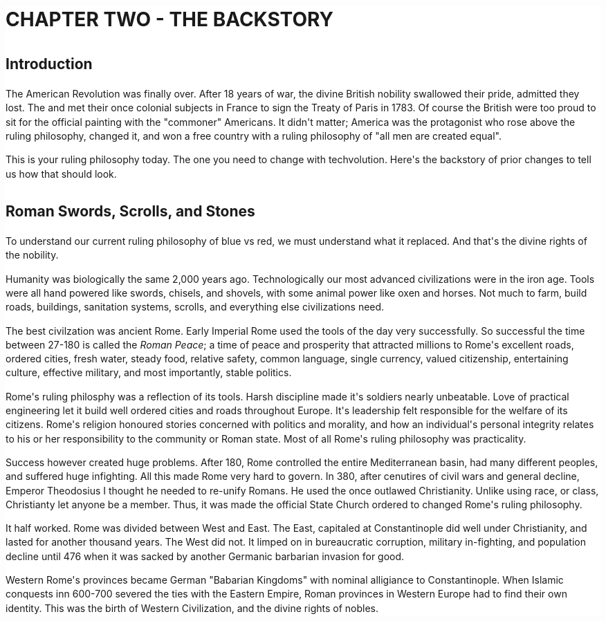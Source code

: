 
# CHAPTER TWO - THE BACKSTORY

## Introduction

The American Revolution was finally over. After 18 years of war, the divine British nobility swallowed their pride, admitted they lost. The and met their once colonial subjects in France to sign the Treaty of Paris in 1783. Of course the British were too proud to sit for the official painting with the "commoner" Americans. It didn't matter; America was the protagonist who rose above the ruling philosophy, changed it, and won a free country with a ruling philosophy of "all men are created equal".

This is your ruling philosophy today. The one you need to change with techvolution. Here's the backstory of prior changes to tell us how that should look.

## Roman Swords, Scrolls, and Stones

To understand our current ruling philosophy of blue vs red, we must understand what it replaced. And that's the divine rights of the nobility.

Humanity was biologically the same 2,000 years ago. Technologically our most advanced civilizations were in the iron age. Tools were all hand powered like swords, chisels, and shovels, with some animal power like oxen and horses. Not much to farm, build roads, buildings, sanitation systems, scrolls, and everything else civilizations need.

The best civilzation was ancient Rome. Early Imperial Rome used the tools of the day very successfully. So successful the time between 27-180 is called the _Roman Peace_; a time of peace and prosperity that attracted millions to Rome's excellent roads, ordered cities, fresh water, steady food, relative safety, common language, single currency, valued citizenship, entertaining culture, effective military, and most importantly, stable politics.

Rome's ruling philosphy was a reflection of its tools. Harsh discipline made it's soldiers nearly unbeatable. Love of practical engineering let it build well ordered cities and roads throughout Europe. It's leadership felt responsible for the welfare of its citizens. Rome's religion honoured stories concerned with politics and morality, and how an individual's personal integrity relates to his or her responsibility to the community or Roman state. Most of all Rome's ruling philosophy was practicality.

Success however created huge problems. After 180, Rome controlled the entire Mediterranean basin, had many different peoples, and suffered huge infighting. All this made Rome very hard to govern. In 380, after cenutires of civil wars and general decline, Emperor Theodosius I thought he needed to re-unify Romans. He used the once outlawed Christianity. Unlike using race, or class, Christianty let anyone be a member. Thus, it was made the official State Church ordered to changed Rome's ruling philosophy.

It half worked. Rome was divided between West and East. The East, capitaled at Constantinople did well under Christianity, and lasted for another thousand years. The West did not. It limped on in bureaucratic corruption, military in-fighting, and population decline until 476 when it was sacked by another Germanic barbarian invasion for good.

Western Rome's provinces became German "Babarian Kingdoms" with nominal alligiance to Constantinople. When Islamic conquests inn 600-700 severed the ties with the Eastern Empire, Roman provinces in Western Europe had to find their own identity. This was the birth of Western Civilization, and the divine rights of nobles.
